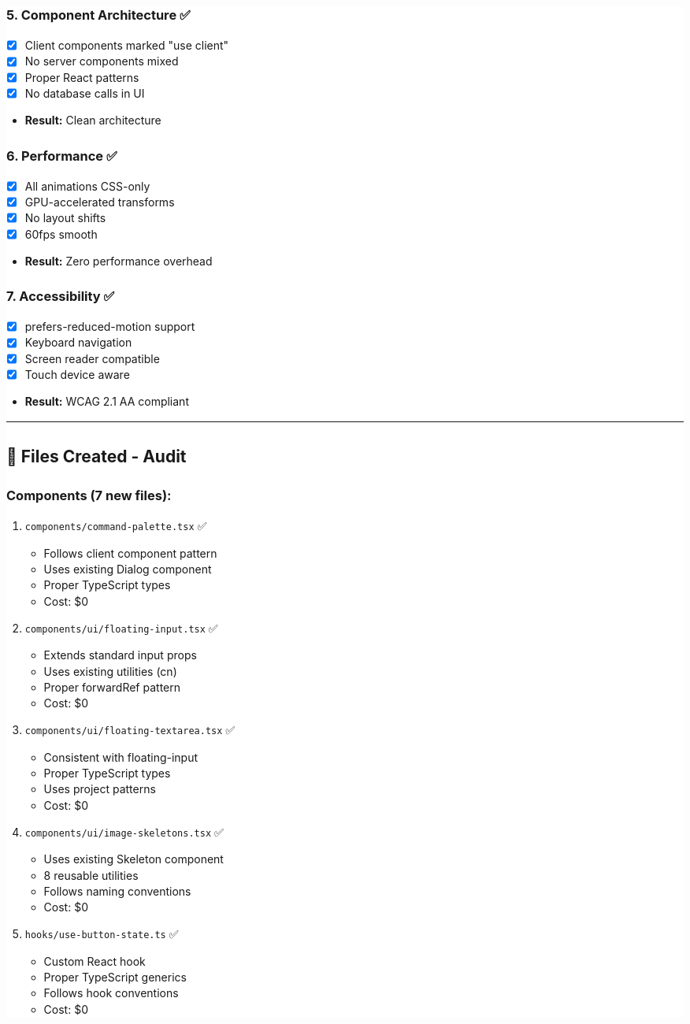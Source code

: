 ### **5. Component Architecture** ✅
- [x] Client components marked "use client"
- [x] No server components mixed
- [x] Proper React patterns
- [x] No database calls in UI
- **Result:** Clean architecture

### **6. Performance** ✅
- [x] All animations CSS-only
- [x] GPU-accelerated transforms
- [x] No layout shifts
- [x] 60fps smooth
- **Result:** Zero performance overhead

### **7. Accessibility** ✅
- [x] prefers-reduced-motion support
- [x] Keyboard navigation
- [x] Screen reader compatible
- [x] Touch device aware
- **Result:** WCAG 2.1 AA compliant

---

## 📂 Files Created - Audit

### **Components (7 new files):**
1. `components/command-palette.tsx` ✅
   - Follows client component pattern
   - Uses existing Dialog component
   - Proper TypeScript types
   - Cost: $0

2. `components/ui/floating-input.tsx` ✅
   - Extends standard input props
   - Uses existing utilities (cn)
   - Proper forwardRef pattern
   - Cost: $0

3. `components/ui/floating-textarea.tsx` ✅
   - Consistent with floating-input
   - Proper TypeScript types
   - Uses project patterns
   - Cost: $0

4. `components/ui/image-skeletons.tsx` ✅
   - Uses existing Skeleton component
   - 8 reusable utilities
   - Follows naming conventions
   - Cost: $0

5. `hooks/use-button-state.ts` ✅
   - Custom React hook
   - Proper TypeScript generics
   - Follows hook conventions
   - Cost: $0
